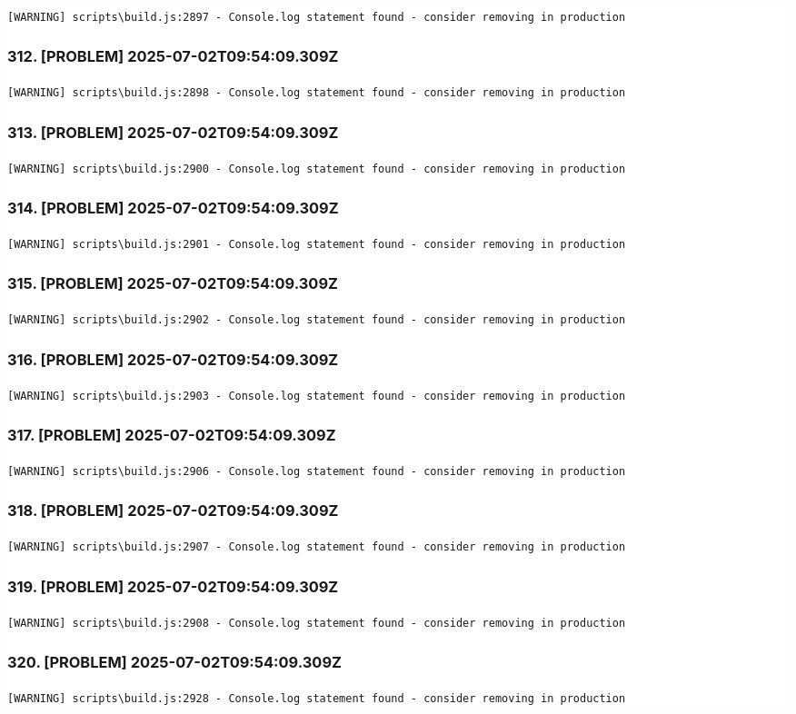 ```
[WARNING] scripts\build.js:2897 - Console.log statement found - consider removing in production
```

### 312. [PROBLEM] 2025-07-02T09:54:09.309Z

```
[WARNING] scripts\build.js:2898 - Console.log statement found - consider removing in production
```

### 313. [PROBLEM] 2025-07-02T09:54:09.309Z

```
[WARNING] scripts\build.js:2900 - Console.log statement found - consider removing in production
```

### 314. [PROBLEM] 2025-07-02T09:54:09.309Z

```
[WARNING] scripts\build.js:2901 - Console.log statement found - consider removing in production
```

### 315. [PROBLEM] 2025-07-02T09:54:09.309Z

```
[WARNING] scripts\build.js:2902 - Console.log statement found - consider removing in production
```

### 316. [PROBLEM] 2025-07-02T09:54:09.309Z

```
[WARNING] scripts\build.js:2903 - Console.log statement found - consider removing in production
```

### 317. [PROBLEM] 2025-07-02T09:54:09.309Z

```
[WARNING] scripts\build.js:2906 - Console.log statement found - consider removing in production
```

### 318. [PROBLEM] 2025-07-02T09:54:09.309Z

```
[WARNING] scripts\build.js:2907 - Console.log statement found - consider removing in production
```

### 319. [PROBLEM] 2025-07-02T09:54:09.309Z

```
[WARNING] scripts\build.js:2908 - Console.log statement found - consider removing in production
```

### 320. [PROBLEM] 2025-07-02T09:54:09.309Z

```
[WARNING] scripts\build.js:2928 - Console.log statement found - consider removing in production
```

